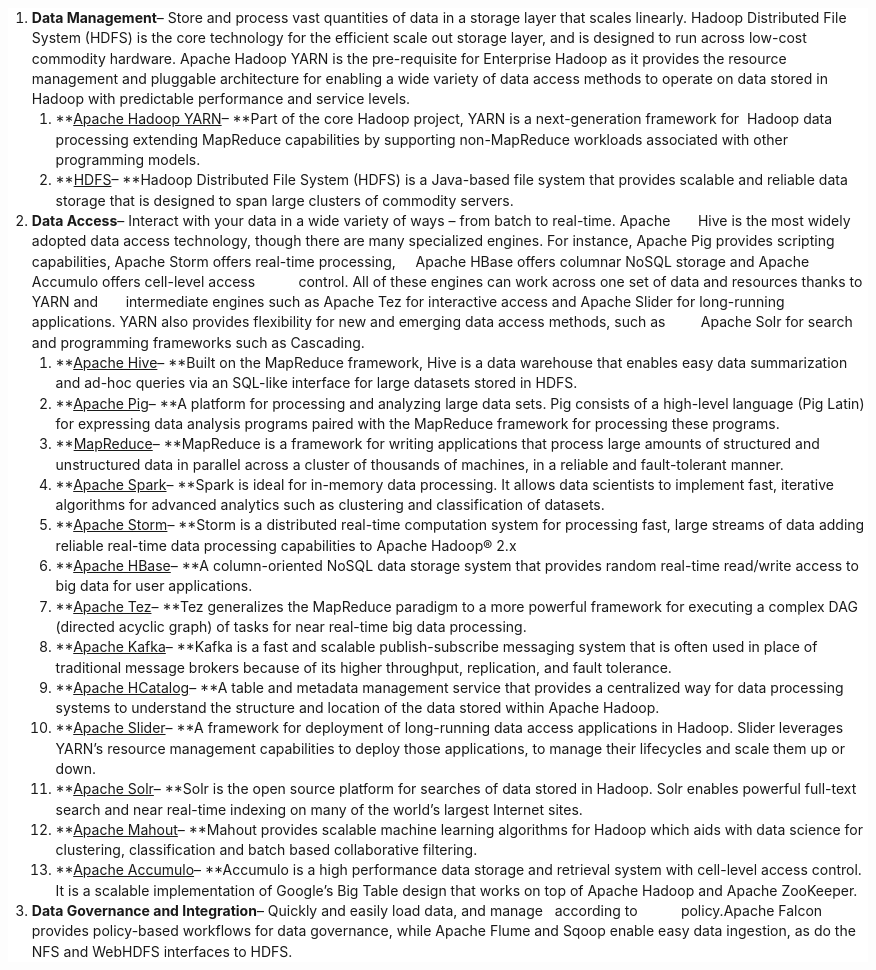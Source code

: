 1.  **Data Management**– Store and process vast quantities of data in a storage layer that scales linearly. Hadoop Distributed File System (HDFS) is the core technology for the efficient scale out storage layer, and is designed to run across low-cost commodity hardware. Apache Hadoop YARN is the pre-requisite for Enterprise Hadoop as it provides the resource management and pluggable architecture for enabling a wide variety of data access methods to operate on data stored in Hadoop with predictable performance and service levels.
    1.  **[Apache Hadoop YARN](https://hortonworks.com/hadoop/yarn)– **Part of the core Hadoop project, YARN is a next-generation framework for  Hadoop data processing extending MapReduce capabilities by supporting non-MapReduce workloads associated with other programming models.
    2.  **[HDFS](https://hortonworks.com/hadoop/hdfs/)– **Hadoop Distributed File System (HDFS) is a Java-based file system that provides scalable and reliable data storage that is designed to span large clusters of commodity servers.
2.  **Data Access**– Interact with your data in a wide variety of ways – from batch to real-time. Apache       Hive is the most widely adopted data access technology, though there are many specialized engines. For instance, Apache Pig provides scripting capabilities, Apache Storm offers real-time processing,     Apache HBase offers columnar NoSQL storage and Apache Accumulo offers cell-level access           control. All of these engines can work across one set of data and resources thanks to YARN and       intermediate engines such as Apache Tez for interactive access and Apache Slider for long-running   applications. YARN also provides flexibility for new and emerging data access methods, such as         Apache Solr for search and programming frameworks such as Cascading.
    1.  **[Apache Hive](https://hortonworks.com/hadoop/hive)– **Built on the MapReduce framework, Hive is a data warehouse that enables easy data summarization and ad-hoc queries via an SQL-like interface for large datasets stored in HDFS.
    2.  **[Apache Pig](https://hortonworks.com/hadoop/pig)– **A platform for processing and analyzing large data sets. Pig consists of a high-level language (Pig Latin) for expressing data analysis programs paired with the MapReduce framework for processing these programs.
    3.  **[MapReduce](https://hortonworks.com/hadoop/mapreduce/)– **MapReduce is a framework for writing applications that process large amounts of structured and unstructured data in parallel across a cluster of thousands of machines, in a reliable and fault-tolerant manner.
    4.  **[Apache Spark](https://hortonworks.com/hadoop/spark)– **Spark is ideal for in-memory data processing. It allows data scientists to implement fast, iterative algorithms for advanced analytics such as clustering and classification of datasets.
    5.  **[Apache Storm](https://hortonworks.com/hadoop/storm)– **Storm is a distributed real-time computation system for processing fast, large streams of data adding reliable real-time data processing capabilities to Apache Hadoop® 2.x
    6.  **[Apache HBase](https://hortonworks.com/hadoop/hbase)– **A column-oriented NoSQL data storage system that provides random real-time read/write access to big data for user applications.
    7.  **[Apache Tez](https://hortonworks.com/hadoop/tez)– **Tez generalizes the MapReduce paradigm to a more powerful framework for executing a complex DAG (directed acyclic graph) of tasks for near real-time big data processing.
    8.  **[Apache Kafka](https://hortonworks.com/hadoop/kafka)– **Kafka is a fast and scalable publish-subscribe messaging system that is often used in place of traditional message brokers because of its higher throughput, replication, and fault tolerance.
    9.  **[Apache HCatalog](https://hortonworks.com/hadoop/hcatalog)– **A table and metadata management service that provides a centralized way for data processing systems to understand the structure and location of the data stored within Apache Hadoop.
    10.  **[Apache Slider](https://hortonworks.com/hadoop/slider)– **A framework for deployment of long-running data access applications in Hadoop. Slider leverages YARN’s resource management capabilities to deploy those applications, to manage their lifecycles and scale them up or down.
    11.  **[Apache Solr](https://hortonworks.com/hadoop/solr)– **Solr is the open source platform for searches of data stored in Hadoop. Solr enables powerful full-text search and near real-time indexing on many of the world’s largest Internet sites.
    12.  **[Apache Mahout](https://hortonworks.com/hadoop/mahout)– **Mahout provides scalable machine learning algorithms for Hadoop which aids with data science for clustering, classification and batch based collaborative filtering.
    13.  **[Apache Accumulo](https://hortonworks.com/hadoop/accumulo)– **Accumulo is a high performance data storage and retrieval system with cell-level access control. It is a scalable implementation of Google’s Big Table design that works on top of Apache Hadoop and Apache ZooKeeper.
3.  **Data Governance and Integration**– Quickly and easily load data, and manage   according to           policy.Apache Falcon provides policy-based workflows for data governance, while Apache Flume and Sqoop enable easy data ingestion, as do the NFS and WebHDFS interfaces to HDFS.